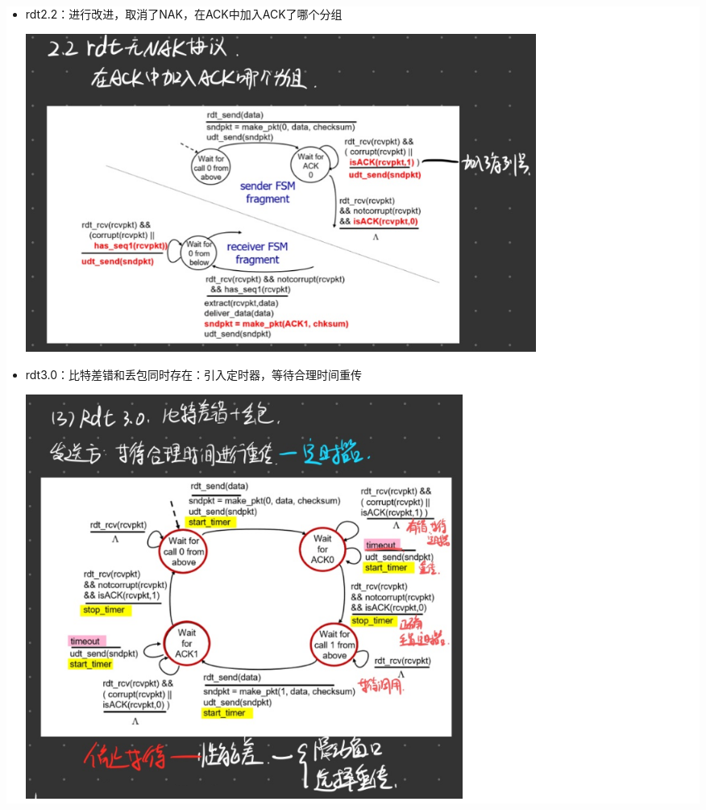 - rdt2.2：进行改进，取消了NAK，在ACK中加入ACK了哪个分组

  <img src="/image/ComputerNetwork/image-20220620155118940.png" alt="image-20220620155118940" style="zoom:80%;" />

  

- rdt3.0：比特差错和丢包同时存在：引入定时器，等待合理时间重传

  <img src="/image/ComputerNetwork/image-20220620155554234.png" alt="image-20220620155554234" style="zoom:80%;" />